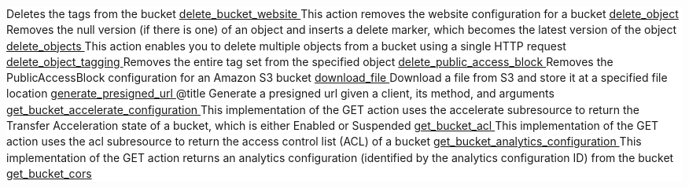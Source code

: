 <td style="text-align: left;">Deletes the tags from the bucket</td>
</tr>
<tr class="even">
<td style="text-align: left;"><a href="../s3_delete_bucket_website/"> delete_bucket_website </a></td>
<td style="text-align: left;">This action removes the website
configuration for a bucket</td>
</tr>
<tr class="odd">
<td style="text-align: left;"><a href="../s3_delete_object/"> delete_object </a></td>
<td style="text-align: left;">Removes the null version (if there is one)
of an object and inserts a delete marker, which becomes the latest
version of the object</td>
</tr>
<tr class="even">
<td style="text-align: left;"><a href="../s3_delete_objects/"> delete_objects </a></td>
<td style="text-align: left;">This action enables you to delete multiple
objects from a bucket using a single HTTP request</td>
</tr>
<tr class="odd">
<td style="text-align: left;"><a href="../s3_delete_object_tagging/"> delete_object_tagging </a></td>
<td style="text-align: left;">Removes the entire tag set from the
specified object</td>
</tr>
<tr class="even">
<td style="text-align: left;"><a href="../s3_delete_public_access_block/"> delete_public_access_block </a></td>
<td style="text-align: left;">Removes the PublicAccessBlock
configuration for an Amazon S3 bucket</td>
</tr>
<tr class="odd">
<td style="text-align: left;"><a href="../s3_download_file/"> download_file </a></td>
<td style="text-align: left;">Download a file from S3 and store it at a
specified file location</td>
</tr>
<tr class="even">
<td style="text-align: left;"><a href="../s3_generate_presigned_url/"> generate_presigned_url </a></td>
<td style="text-align: left;">@title Generate a presigned url given a
client, its method, and arguments</td>
</tr>
<tr class="odd">
<td style="text-align: left;"><a href="../s3_get_bucket_accelerate_configuration/"> get_bucket_accelerate_configuration </a></td>
<td style="text-align: left;">This implementation of the GET action uses
the accelerate subresource to return the Transfer Acceleration state of
a bucket, which is either Enabled or Suspended</td>
</tr>
<tr class="even">
<td style="text-align: left;"><a href="../s3_get_bucket_acl/"> get_bucket_acl </a></td>
<td style="text-align: left;">This implementation of the GET action uses
the acl subresource to return the access control list (ACL) of a
bucket</td>
</tr>
<tr class="odd">
<td style="text-align: left;"><a href="../s3_get_bucket_analytics_configuration/"> get_bucket_analytics_configuration </a></td>
<td style="text-align: left;">This implementation of the GET action
returns an analytics configuration (identified by the analytics
configuration ID) from the bucket</td>
</tr>
<tr class="even">
<td style="text-align: left;"><a href="../s3_get_bucket_cors/"> get_bucket_cors </a></td>